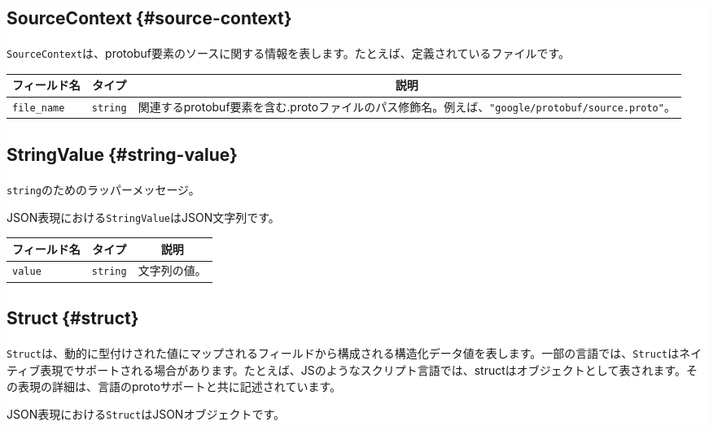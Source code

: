 ## SourceContext {#source-context}

`SourceContext`は、protobuf要素のソースに関する情報を表します。たとえば、定義されているファイルです。

<table>
  <thead>
    <tr>
      <th>フィールド名</th>
      <th>タイプ</th>
      <th>説明</th>
    </tr>
  </thead>
  <tbody>
    <tr>
      <td><code>file_name</code></td>
      <td><code>string</code></td>
      <td>
        関連するprotobuf要素を含む.protoファイルのパス修飾名。例えば、<code>&quot;google/protobuf/source.proto&quot;</code>。
      </td>
    </tr>
  </tbody>
</table>

## StringValue {#string-value}

`string`のためのラッパーメッセージ。

JSON表現における`StringValue`はJSON文字列です。

<table>
  <thead>
    <tr>
      <th>フィールド名</th>
      <th>タイプ</th>
      <th>説明</th>
    </tr>
  </thead>
  <tbody>
    <tr>
      <td><code>value</code></td>
      <td><code>string</code></td>
      <td>文字列の値。</td>
    </tr>
  </tbody>
</table>

## Struct {#struct}

`Struct`は、動的に型付けされた値にマップされるフィールドから構成される構造化データ値を表します。一部の言語では、`Struct`はネイティブ表現でサポートされる場合があります。たとえば、JSのようなスクリプト言語では、structはオブジェクトとして表されます。その表現の詳細は、言語のprotoサポートと共に記述されています。

JSON表現における`Struct`はJSONオブジェクトです。
